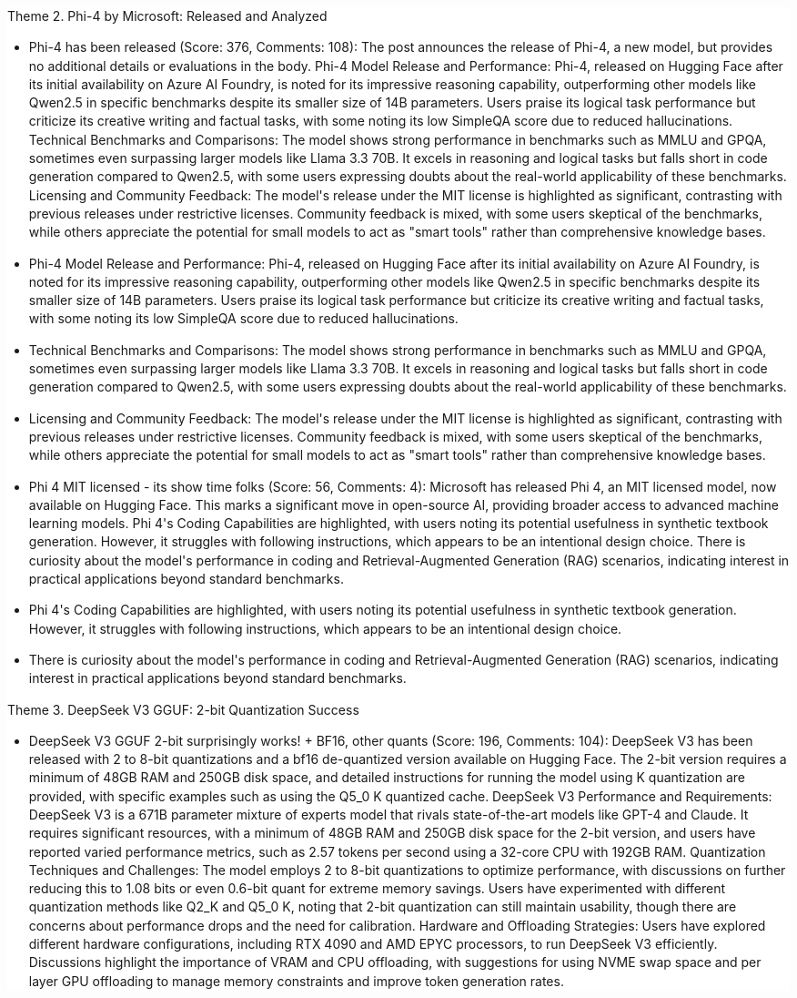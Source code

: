 Theme 2. Phi-4 by Microsoft: Released and Analyzed

* Phi-4 has been released (Score: 376, Comments: 108): The post announces the release of Phi-4, a new model, but provides no additional details or evaluations in the body.
Phi-4 Model Release and Performance: Phi-4, released on Hugging Face after its initial availability on Azure AI Foundry, is noted for its impressive reasoning capability, outperforming other models like Qwen2.5 in specific benchmarks despite its smaller size of 14B parameters. Users praise its logical task performance but criticize its creative writing and factual tasks, with some noting its low SimpleQA score due to reduced hallucinations.
Technical Benchmarks and Comparisons: The model shows strong performance in benchmarks such as MMLU and GPQA, sometimes even surpassing larger models like Llama 3.3 70B. It excels in reasoning and logical tasks but falls short in code generation compared to Qwen2.5, with some users expressing doubts about the real-world applicability of these benchmarks.
Licensing and Community Feedback: The model's release under the MIT license is highlighted as significant, contrasting with previous releases under restrictive licenses. Community feedback is mixed, with some users skeptical of the benchmarks, while others appreciate the potential for small models to act as "smart tools" rather than comprehensive knowledge bases.
* Phi-4 Model Release and Performance: Phi-4, released on Hugging Face after its initial availability on Azure AI Foundry, is noted for its impressive reasoning capability, outperforming other models like Qwen2.5 in specific benchmarks despite its smaller size of 14B parameters. Users praise its logical task performance but criticize its creative writing and factual tasks, with some noting its low SimpleQA score due to reduced hallucinations.
* Technical Benchmarks and Comparisons: The model shows strong performance in benchmarks such as MMLU and GPQA, sometimes even surpassing larger models like Llama 3.3 70B. It excels in reasoning and logical tasks but falls short in code generation compared to Qwen2.5, with some users expressing doubts about the real-world applicability of these benchmarks.
* Licensing and Community Feedback: The model's release under the MIT license is highlighted as significant, contrasting with previous releases under restrictive licenses. Community feedback is mixed, with some users skeptical of the benchmarks, while others appreciate the potential for small models to act as "smart tools" rather than comprehensive knowledge bases.

* Phi 4 MIT licensed - its show time folks (Score: 56, Comments: 4): Microsoft has released Phi 4, an MIT licensed model, now available on Hugging Face. This marks a significant move in open-source AI, providing broader access to advanced machine learning models.
Phi 4's Coding Capabilities are highlighted, with users noting its potential usefulness in synthetic textbook generation. However, it struggles with following instructions, which appears to be an intentional design choice.
There is curiosity about the model's performance in coding and Retrieval-Augmented Generation (RAG) scenarios, indicating interest in practical applications beyond standard benchmarks.
* Phi 4's Coding Capabilities are highlighted, with users noting its potential usefulness in synthetic textbook generation. However, it struggles with following instructions, which appears to be an intentional design choice.
* There is curiosity about the model's performance in coding and Retrieval-Augmented Generation (RAG) scenarios, indicating interest in practical applications beyond standard benchmarks.

Theme 3. DeepSeek V3 GGUF: 2-bit Quantization Success

* DeepSeek V3 GGUF 2-bit surprisingly works! + BF16, other quants (Score: 196, Comments: 104): DeepSeek V3 has been released with 2 to 8-bit quantizations and a bf16 de-quantized version available on Hugging Face. The 2-bit version requires a minimum of 48GB RAM and 250GB disk space, and detailed instructions for running the model using K quantization are provided, with specific examples such as using the Q5_0 K quantized cache.
DeepSeek V3 Performance and Requirements: DeepSeek V3 is a 671B parameter mixture of experts model that rivals state-of-the-art models like GPT-4 and Claude. It requires significant resources, with a minimum of 48GB RAM and 250GB disk space for the 2-bit version, and users have reported varied performance metrics, such as 2.57 tokens per second using a 32-core CPU with 192GB RAM.
Quantization Techniques and Challenges: The model employs 2 to 8-bit quantizations to optimize performance, with discussions on further reducing this to 1.08 bits or even 0.6-bit quant for extreme memory savings. Users have experimented with different quantization methods like Q2_K and Q5_0 K, noting that 2-bit quantization can still maintain usability, though there are concerns about performance drops and the need for calibration.
Hardware and Offloading Strategies: Users have explored different hardware configurations, including RTX 4090 and AMD EPYC processors, to run DeepSeek V3 efficiently. Discussions highlight the importance of VRAM and CPU offloading, with suggestions for using NVME swap space and per layer GPU offloading to manage memory constraints and improve token generation rates.